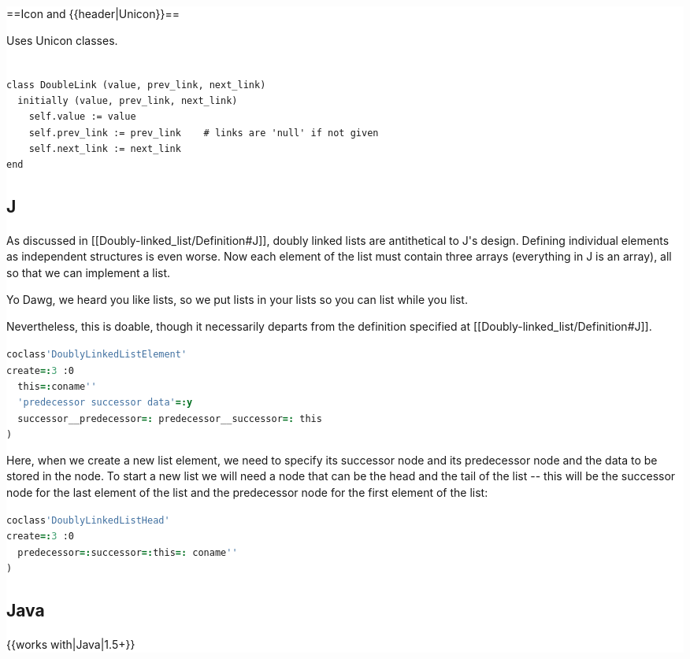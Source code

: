 
==Icon and {{header|Unicon}}==

Uses Unicon classes.


```Unicon

class DoubleLink (value, prev_link, next_link)
  initially (value, prev_link, next_link)
    self.value := value
    self.prev_link := prev_link    # links are 'null' if not given
    self.next_link := next_link
end

```



## J


As discussed in [[Doubly-linked_list/Definition#J]], doubly linked lists are antithetical to J's design.  Defining individual elements as independent structures is even worse.  Now each element of the list must contain three arrays (everything in J is an array), all so that we can implement a list.

Yo Dawg, we heard you like lists, so we put lists in your lists so you can list while you list.

Nevertheless, this is doable, though it necessarily departs from the definition specified at [[Doubly-linked_list/Definition#J]].


```j
coclass'DoublyLinkedListElement'
create=:3 :0
  this=:coname''
  'predecessor successor data'=:y
  successor__predecessor=: predecessor__successor=: this
)
```


Here, when we create a new list element, we need to specify its successor node and its predecessor node and the data to be stored in the node.  To start a new list we will need a node that can be the head and the tail of the list -- this will be the successor node for the last element of the list and the predecessor node for the first element of the list:


```j
coclass'DoublyLinkedListHead'
create=:3 :0
  predecessor=:successor=:this=: coname''
)
```



## Java

{{works with|Java|1.5+}}
